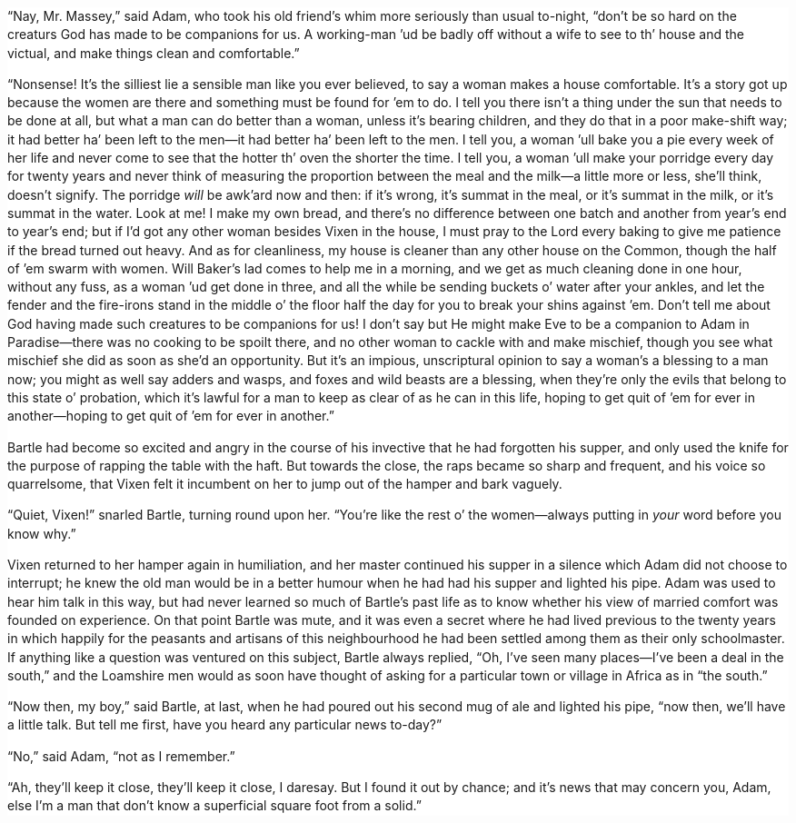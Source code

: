   “Nay, Mr. Massey,” said Adam, who took his old friend’s whim more seriously than usual to-night, “don’t be so hard on the creaturs God has made to be companions for us. A working-man ’ud be badly off without a wife to see to th’ house and the victual, and make things clean and comfortable.” 

  “Nonsense! It’s the silliest lie a sensible man like you ever believed, to say a woman makes a house comfortable. It’s a story got up because the women are there and something must be found for ’em to do. I tell you there isn’t a thing under the sun that needs to be done at all, but what a man can do better than a woman, unless it’s bearing children, and they do that in a poor make-shift way; it had better ha’ been left to the men—it had better ha’ been left to the men. I tell you, a woman ’ull bake you a pie every week of her life and never come to see that the hotter th’ oven the shorter the time. I tell you, a woman ’ull make your porridge every day for twenty years and never think of measuring the proportion between the meal and the milk—a little more or less, she’ll think, doesn’t signify. The porridge _will_ be awk’ard now and then: if it’s wrong, it’s summat in the meal, or it’s summat in the milk, or it’s summat in the water. Look at me! I make my own bread, and there’s no difference between one batch and another from year’s end to year’s end; but if I’d got any other woman besides Vixen in the house, I must pray to the Lord every baking to give me patience if the bread turned out heavy. And as for cleanliness, my house is cleaner than any other house on the Common, though the half of ’em swarm with women. Will Baker’s lad comes to help me in a morning, and we get as much cleaning done in one hour, without any fuss, as a woman ’ud get done in three, and all the while be sending buckets o’ water after your ankles, and let the fender and the fire-irons stand in the middle o’ the floor half the day for you to break your shins against ’em. Don’t tell me about God having made such creatures to be companions for us! I don’t say but He might make Eve to be a companion to Adam in Paradise—there was no cooking to be spoilt there, and no other woman to cackle with and make mischief, though you see what mischief she did as soon as she’d an opportunity. But it’s an impious, unscriptural opinion to say a woman’s a blessing to a man now; you might as well say adders and wasps, and foxes and wild beasts are a blessing, when they’re only the evils that belong to this state o’ probation, which it’s lawful for a man to keep as clear of as he can in this life, hoping to get quit of ’em for ever in another—hoping to get quit of ’em for ever in another.” 

  Bartle had become so excited and angry in the course of his invective that he had forgotten his supper, and only used the knife for the purpose of rapping the table with the haft. But towards the close, the raps became so sharp and frequent, and his voice so quarrelsome, that Vixen felt it incumbent on her to jump out of the hamper and bark vaguely. 

  “Quiet, Vixen!” snarled Bartle, turning round upon her. “You’re like the rest o’ the women—always putting in _your_ word before you know why.” 

  Vixen returned to her hamper again in humiliation, and her master continued his supper in a silence which Adam did not choose to interrupt; he knew the old man would be in a better humour when he had had his supper and lighted his pipe. Adam was used to hear him talk in this way, but had never learned so much of Bartle’s past life as to know whether his view of married comfort was founded on experience. On that point Bartle was mute, and it was even a secret where he had lived previous to the twenty years in which happily for the peasants and artisans of this neighbourhood he had been settled among them as their only schoolmaster. If anything like a question was ventured on this subject, Bartle always replied, “Oh, I’ve seen many places—I’ve been a deal in the south,” and the Loamshire men would as soon have thought of asking for a particular town or village in Africa as in “the south.” 

  “Now then, my boy,” said Bartle, at last, when he had poured out his second mug of ale and lighted his pipe, “now then, we’ll have a little talk. But tell me first, have you heard any particular news to-day?” 

  “No,” said Adam, “not as I remember.” 

  “Ah, they’ll keep it close, they’ll keep it close, I daresay. But I found it out by chance; and it’s news that may concern you, Adam, else I’m a man that don’t know a superficial square foot from a solid.” 
